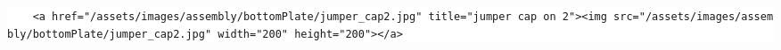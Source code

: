         <a href="/assets/images/assembly/bottomPlate/jumper_cap2.jpg" title="jumper cap on 2"><img src="/assets/images/assembly/bottomPlate/jumper_cap2.jpg" width="200" height="200"></a>